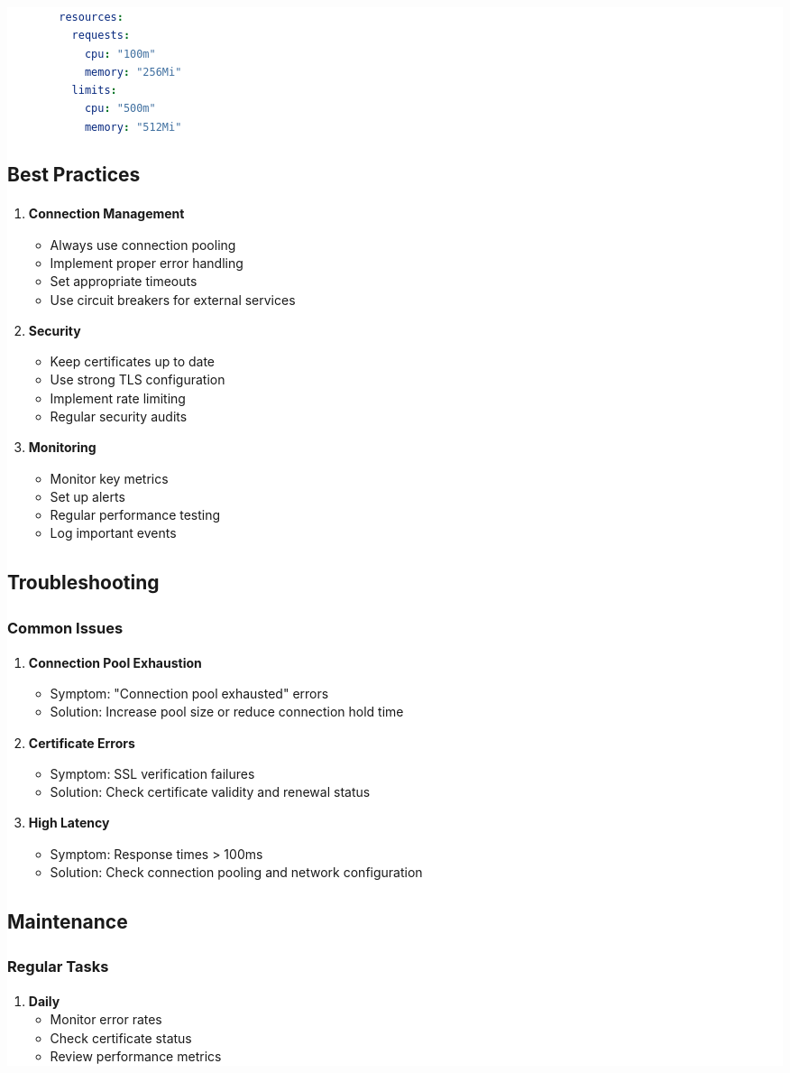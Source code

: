 ```yaml
        resources:
          requests:
            cpu: "100m"
            memory: "256Mi"
          limits:
            cpu: "500m"
            memory: "512Mi"
```

## Best Practices

1. **Connection Management**
   - Always use connection pooling
   - Implement proper error handling
   - Set appropriate timeouts
   - Use circuit breakers for external services

2. **Security**
   - Keep certificates up to date
   - Use strong TLS configuration
   - Implement rate limiting
   - Regular security audits

3. **Monitoring**
   - Monitor key metrics
   - Set up alerts
   - Regular performance testing
   - Log important events

## Troubleshooting

### Common Issues

1. **Connection Pool Exhaustion**
   - Symptom: "Connection pool exhausted" errors
   - Solution: Increase pool size or reduce connection hold time

2. **Certificate Errors**
   - Symptom: SSL verification failures
   - Solution: Check certificate validity and renewal status

3. **High Latency**
   - Symptom: Response times > 100ms
   - Solution: Check connection pooling and network configuration

## Maintenance

### Regular Tasks

1. **Daily**
   - Monitor error rates
   - Check certificate status
   - Review performance metrics
